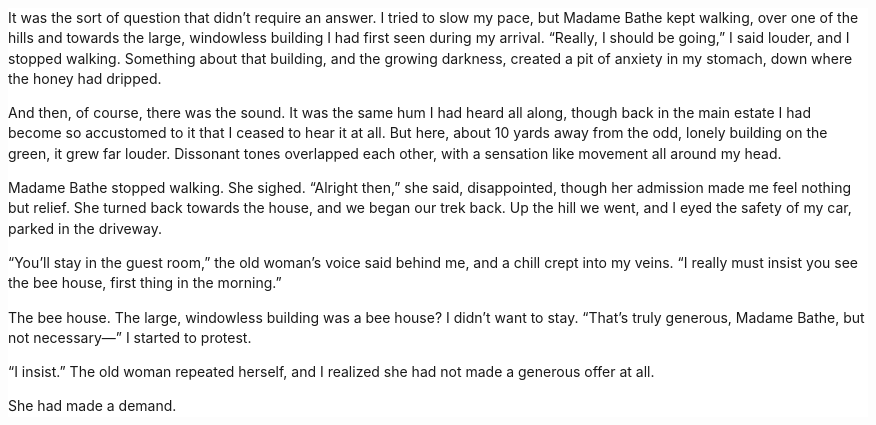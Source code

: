 It was the sort of question that didn’t require an answer. I tried to slow my pace, but Madame Bathe kept walking, over one of the hills and towards the large, windowless building I had first seen during my arrival. “Really, I should be going,” I said louder, and I stopped walking. Something about that building, and the growing darkness, created a pit of anxiety in my stomach, down where the honey had dripped.

And then, of course, there was the sound. It was the same hum I had heard all along, though back in the main estate I had become so accustomed to it that I ceased to hear it at all. But here, about 10 yards away from the odd, lonely building on the green, it grew far louder. Dissonant tones overlapped each other, with a sensation like movement all around my head.

Madame Bathe stopped walking. She sighed. “Alright then,” she said, disappointed, though her admission made me feel nothing but relief. She turned back towards the house, and we began our trek back. Up the hill we went, and I eyed the safety of my car, parked in the driveway.

“You’ll stay in the guest room,” the old woman’s voice said behind me, and a chill crept into my veins. “I really must insist you see the bee house, first thing in the morning.”

The bee house. The large, windowless building was a bee house? I didn’t want to stay. “That’s truly generous, Madame Bathe, but not necessary—” I started to protest.

“I insist.” The old woman repeated herself, and I realized she had not made a generous offer at all.

She had made a demand.